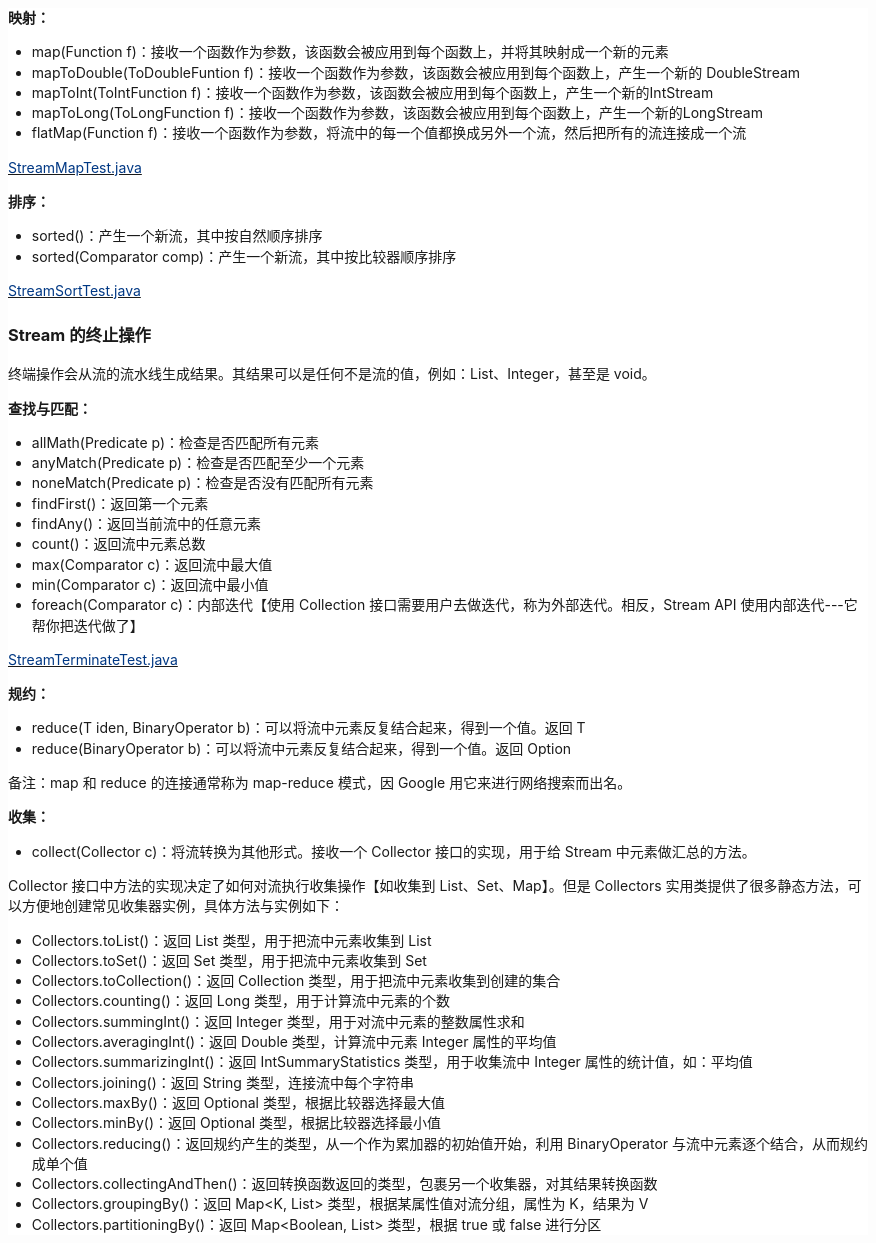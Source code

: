 **映射：**

* map(Function f)：接收一个函数作为参数，该函数会被应用到每个函数上，并将其映射成一个新的元素
* mapToDouble(ToDoubleFuntion f)：接收一个函数作为参数，该函数会被应用到每个函数上，产生一个新的 DoubleStream
* mapToInt(ToIntFunction f)：接收一个函数作为参数，该函数会被应用到每个函数上，产生一个新的IntStream
* mapToLong(ToLongFunction f)：接收一个函数作为参数，该函数会被应用到每个函数上，产生一个新的LongStream
* flatMap(Function f)：接收一个函数作为参数，将流中的每一个值都换成另外一个流，然后把所有的流连接成一个流

[<font style="color:#003884;">StreamMapTest.java</font>](https://github.com/hzhiping/learn-code/blob/main/jdk08/src/main/java/com/hzhiping/stream/StreamMapTest.java)

**排序：**

* sorted()：产生一个新流，其中按自然顺序排序
* sorted(Comparator comp)：产生一个新流，其中按比较器顺序排序

[<font style="color:#003884;">StreamSortTest.java</font>](https://github.com/hzhiping/learn-code/blob/main/jdk08/src/main/java/com/hzhiping/stream/StreamSortTest.java)

### Stream 的终止操作

终端操作会从流的流水线生成结果。其结果可以是任何不是流的值，例如：List、Integer，甚至是 void。

**查找与匹配：**

* allMath(Predicate p)：检查是否匹配所有元素
* anyMatch(Predicate p)：检查是否匹配至少一个元素
* noneMatch(Predicate p)：检查是否没有匹配所有元素
* findFirst()：返回第一个元素
* findAny()：返回当前流中的任意元素
* count()：返回流中元素总数
* max(Comparator c)：返回流中最大值
* min(Comparator c)：返回流中最小值
* foreach(Comparator c)：内部迭代【使用 Collection 接口需要用户去做迭代，称为外部迭代。相反，Stream API 使用内部迭代---它帮你把迭代做了】

[<font style="color:#003884;">StreamTerminateTest.java</font>](https://github.com/hzhiping/learn-code/blob/main/jdk08/src/main/java/com/hzhiping/stream/StreamTerminateTest.java)

**规约：**

* reduce(T iden, BinaryOperator b)：可以将流中元素反复结合起来，得到一个值。返回 T
* reduce(BinaryOperator b)：可以将流中元素反复结合起来，得到一个值。返回 Option<T>

备注：map 和 reduce 的连接通常称为 map-reduce 模式，因 Google 用它来进行网络搜索而出名。

**收集：**

* collect(Collector c)：将流转换为其他形式。接收一个 Collector 接口的实现，用于给 Stream 中元素做汇总的方法。

Collector 接口中方法的实现决定了如何对流执行收集操作【如收集到 List、Set、Map】。但是 Collectors 实用类提供了很多静态方法，可以方便地创建常见收集器实例，具体方法与实例如下：

* Collectors.toList()：返回 List<T> 类型，用于把流中元素收集到 List
* Collectors.toSet()：返回 Set<T> 类型，用于把流中元素收集到 Set
* Collectors.toCollection()：返回 Collection<T> 类型，用于把流中元素收集到创建的集合
* Collectors.counting()：返回 Long 类型，用于计算流中元素的个数
* Collectors.summingInt()：返回 Integer 类型，用于对流中元素的整数属性求和
* Collectors.averagingInt()：返回 Double 类型，计算流中元素 Integer 属性的平均值
* Collectors.summarizingInt()：返回 IntSummaryStatistics 类型，用于收集流中 Integer 属性的统计值，如：平均值
* Collectors.joining()：返回 String 类型，连接流中每个字符串
* Collectors.maxBy()：返回 Optional<T> 类型，根据比较器选择最大值
* Collectors.minBy()：返回 Optional<T> 类型，根据比较器选择最小值
* Collectors.reducing()：返回规约产生的类型，从一个作为累加器的初始值开始，利用 BinaryOperator 与流中元素逐个结合，从而规约成单个值
* Collectors.collectingAndThen()：返回转换函数返回的类型，包裹另一个收集器，对其结果转换函数
* Collectors.groupingBy()：返回 Map<K, List<T>> 类型，根据某属性值对流分组，属性为 K，结果为 V
* Collectors.partitioningBy()：返回 Map<Boolean, List<T>> 类型，根据 true 或 false 进行分区
